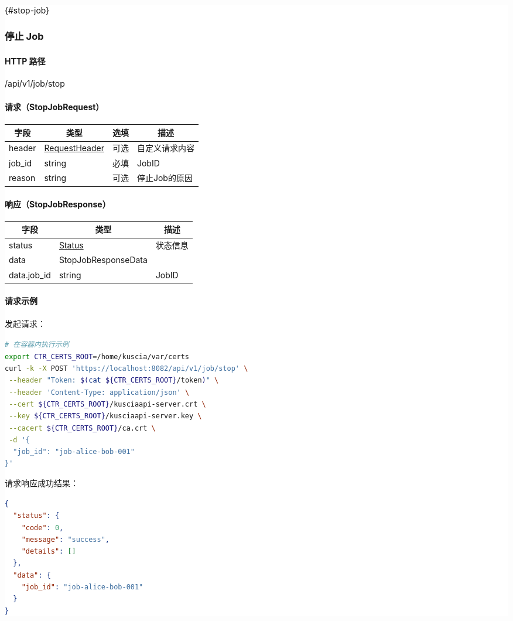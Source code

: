 {#stop-job}

### 停止 Job

#### HTTP 路径

/api/v1/job/stop

#### 请求（StopJobRequest）

| 字段     | 类型                                           | 选填 | 描述      |
|--------|----------------------------------------------|----|---------|
| header | [RequestHeader](summary_cn.md#requestheader) | 可选 | 自定义请求内容 |
| job_id | string                                       | 必填 | JobID   |
| reason | string                                       | 可选 | 停止Job的原因   |

#### 响应（StopJobResponse）

| 字段          | 类型                             | 描述    |
|-------------|--------------------------------|-------|
| status      | [Status](summary_cn.md#status) | 状态信息  |
| data        | StopJobResponseData            |       |
| data.job_id | string                         | JobID |

#### 请求示例

发起请求：

```sh
# 在容器内执行示例
export CTR_CERTS_ROOT=/home/kuscia/var/certs
curl -k -X POST 'https://localhost:8082/api/v1/job/stop' \
 --header "Token: $(cat ${CTR_CERTS_ROOT}/token)" \
 --header 'Content-Type: application/json' \
 --cert ${CTR_CERTS_ROOT}/kusciaapi-server.crt \
 --key ${CTR_CERTS_ROOT}/kusciaapi-server.key \
 --cacert ${CTR_CERTS_ROOT}/ca.crt \
 -d '{
  "job_id": "job-alice-bob-001"
}'
```

请求响应成功结果：

```json
{
  "status": {
    "code": 0,
    "message": "success",
    "details": []
  },
  "data": {
    "job_id": "job-alice-bob-001"
  }
}
```
